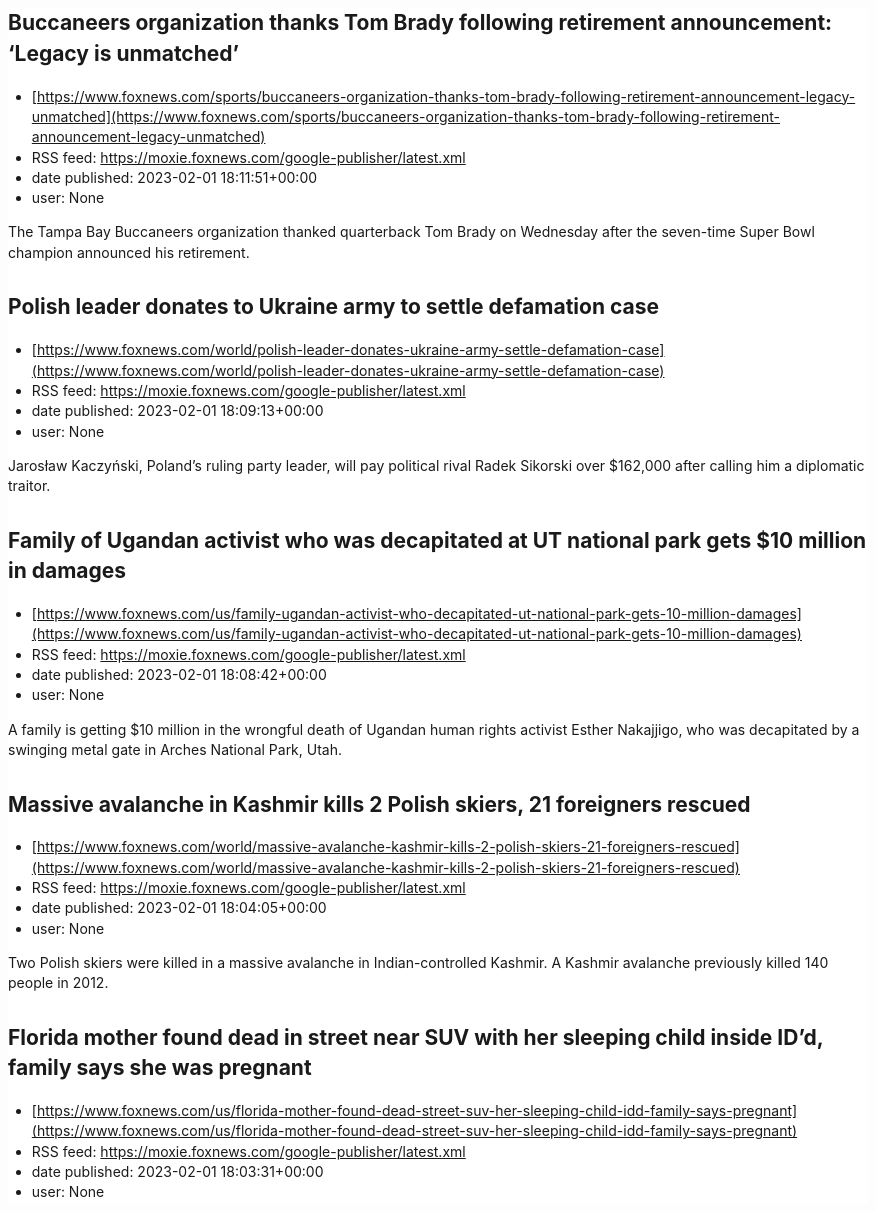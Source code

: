 ## Buccaneers organization thanks Tom Brady following retirement announcement: ‘Legacy is unmatched’
 - [https://www.foxnews.com/sports/buccaneers-organization-thanks-tom-brady-following-retirement-announcement-legacy-unmatched](https://www.foxnews.com/sports/buccaneers-organization-thanks-tom-brady-following-retirement-announcement-legacy-unmatched)
 - RSS feed: https://moxie.foxnews.com/google-publisher/latest.xml
 - date published: 2023-02-01 18:11:51+00:00
 - user: None

The Tampa Bay Buccaneers organization thanked quarterback Tom Brady on Wednesday after the seven-time Super Bowl champion announced his retirement.

## Polish leader donates to Ukraine army to settle defamation case
 - [https://www.foxnews.com/world/polish-leader-donates-ukraine-army-settle-defamation-case](https://www.foxnews.com/world/polish-leader-donates-ukraine-army-settle-defamation-case)
 - RSS feed: https://moxie.foxnews.com/google-publisher/latest.xml
 - date published: 2023-02-01 18:09:13+00:00
 - user: None

Jarosław Kaczyński, Poland’s ruling party leader, will pay political rival Radek Sikorski over $162,000 after calling him a diplomatic traitor.

## Family of Ugandan activist who was decapitated at UT national park gets $10 million in damages
 - [https://www.foxnews.com/us/family-ugandan-activist-who-decapitated-ut-national-park-gets-10-million-damages](https://www.foxnews.com/us/family-ugandan-activist-who-decapitated-ut-national-park-gets-10-million-damages)
 - RSS feed: https://moxie.foxnews.com/google-publisher/latest.xml
 - date published: 2023-02-01 18:08:42+00:00
 - user: None

A family is getting $10 million in the wrongful death of Ugandan human rights activist Esther Nakajjigo, who was decapitated by a swinging metal gate in Arches National Park, Utah.

## Massive avalanche in Kashmir kills 2 Polish skiers, 21 foreigners rescued
 - [https://www.foxnews.com/world/massive-avalanche-kashmir-kills-2-polish-skiers-21-foreigners-rescued](https://www.foxnews.com/world/massive-avalanche-kashmir-kills-2-polish-skiers-21-foreigners-rescued)
 - RSS feed: https://moxie.foxnews.com/google-publisher/latest.xml
 - date published: 2023-02-01 18:04:05+00:00
 - user: None

Two Polish skiers were killed in a massive avalanche in Indian-controlled Kashmir. A Kashmir avalanche previously killed 140 people in 2012.

## Florida mother found dead in street near SUV with her sleeping child inside ID’d, family says she was pregnant
 - [https://www.foxnews.com/us/florida-mother-found-dead-street-suv-her-sleeping-child-idd-family-says-pregnant](https://www.foxnews.com/us/florida-mother-found-dead-street-suv-her-sleeping-child-idd-family-says-pregnant)
 - RSS feed: https://moxie.foxnews.com/google-publisher/latest.xml
 - date published: 2023-02-01 18:03:31+00:00
 - user: None
